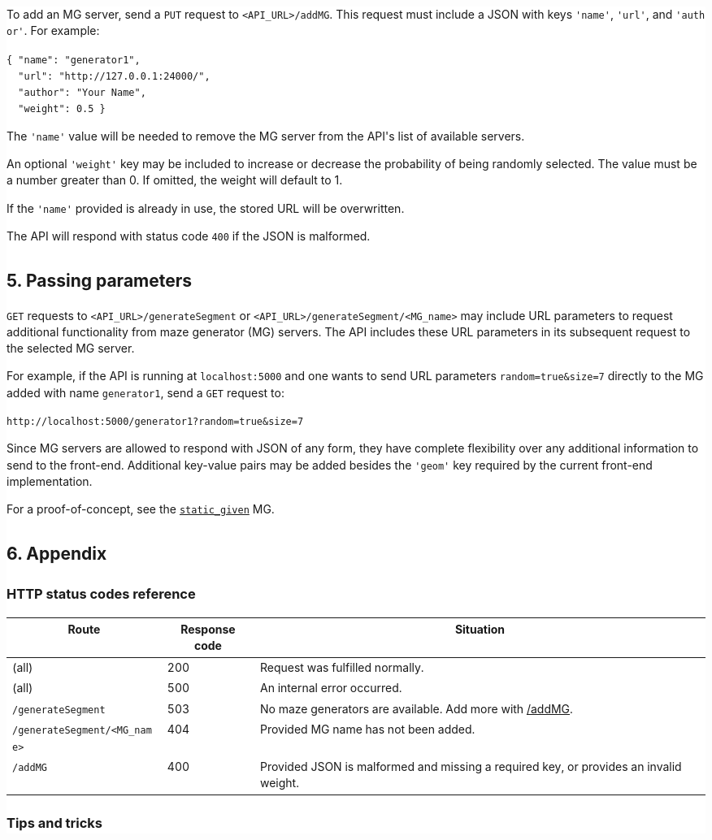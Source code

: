 To add an MG server, send a `PUT` request to `<API_URL>/addMG`. This request must include a JSON with keys `'name'`, `'url'`, and `'author'`. For example:

```
{ "name": "generator1",
  "url": "http://127.0.0.1:24000/",
  "author": "Your Name",
  "weight": 0.5 }
```

The `'name'` value will be needed to remove the MG server from the API's list of available servers.

An optional `'weight'` key may be included to increase or decrease the probability of being randomly selected. The value must be a number greater than 0. If omitted, the weight will default to 1.

If the `'name'` provided is already in use, the stored URL will be overwritten.

The API will respond with status code `400` if the JSON is malformed.


## 5. Passing parameters

`GET` requests to `<API_URL>/generateSegment` or `<API_URL>/generateSegment/<MG_name>` may include URL parameters to request additional functionality from maze generator (MG) servers. The API includes these URL parameters in its subsequent request to the selected MG server.

For example, if the API is running at `localhost:5000` and one wants to send URL parameters `random=true&size=7` directly to the MG added with name `generator1`, send a `GET` request to:

```
http://localhost:5000/generator1?random=true&size=7
```

Since MG servers are allowed to respond with JSON of any form, they have complete flexibility over any additional information to send to the front-end. Additional key-value pairs may be added besides the `'geom'` key required by the current front-end implementation.

For a proof-of-concept, see the [`static_given`](IMs.md#1-static_given) MG.

## 6. Appendix

### HTTP status codes reference

| Route                          | Response code | Situation                                                      |
|------------------------------|---------------|----------------------------------------------------------------|
| (all)                        | 200           | Request was fulfilled normally.                                |
| (all)                        | 500           | An internal error occurred.                                    |
| `/generateSegment`           | 503           | No maze generators are available. Add more with [/addMG](#adding-maze-generator-servers). |
| `/generateSegment/<MG_name>` | 404           | Provided MG name has not been added.                           |
| `/addMG`                     | 400           | Provided JSON is malformed and missing a required key, or provides an invalid weight.         |


### Tips and tricks

